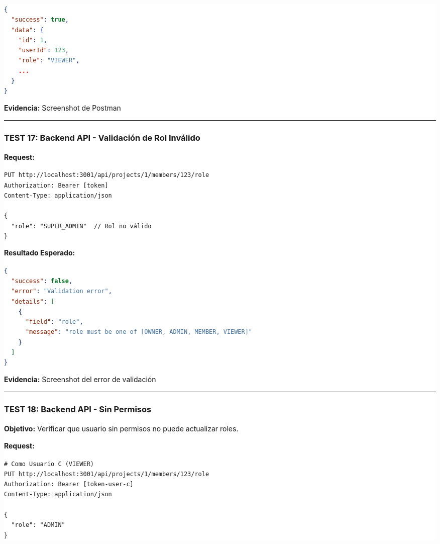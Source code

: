```json
{
  "success": true,
  "data": {
    "id": 1,
    "userId": 123,
    "role": "VIEWER",
    ...
  }
}
```

**Evidencia:** Screenshot de Postman

---

### TEST 17: Backend API - Validación de Rol Inválido

**Request:**

```http
PUT http://localhost:3001/api/projects/1/members/123/role
Authorization: Bearer [token]
Content-Type: application/json

{
  "role": "SUPER_ADMIN"  // Rol no válido
}
```

**Resultado Esperado:**

```json
{
  "success": false,
  "error": "Validation error",
  "details": [
    {
      "field": "role",
      "message": "role must be one of [OWNER, ADMIN, MEMBER, VIEWER]"
    }
  ]
}
```

**Evidencia:** Screenshot del error de validación

---

### TEST 18: Backend API - Sin Permisos

**Objetivo:** Verificar que usuario sin permisos no puede actualizar roles.

**Request:**

```http
# Como Usuario C (VIEWER)
PUT http://localhost:3001/api/projects/1/members/123/role
Authorization: Bearer [token-user-c]
Content-Type: application/json

{
  "role": "ADMIN"
}
```
